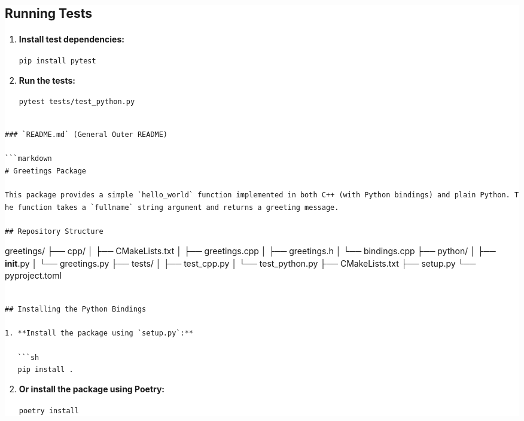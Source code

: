 ## Running Tests

1. **Install test dependencies:**

   ```sh
   pip install pytest
   ```

2. **Run the tests:**

   ```sh
   pytest tests/test_python.py
   ```
```

### `README.md` (General Outer README)

```markdown
# Greetings Package

This package provides a simple `hello_world` function implemented in both C++ (with Python bindings) and plain Python. The function takes a `fullname` string argument and returns a greeting message.

## Repository Structure

```
greetings/
├── cpp/
│   ├── CMakeLists.txt
│   ├── greetings.cpp
│   ├── greetings.h
│   └── bindings.cpp
├── python/
│   ├── __init__.py
│   └── greetings.py
├── tests/
│   ├── test_cpp.py
│   └── test_python.py
├── CMakeLists.txt
├── setup.py
└── pyproject.toml
```

## Installing the Python Bindings

1. **Install the package using `setup.py`:**

   ```sh
   pip install .
   ```

2. **Or install the package using Poetry:**

   ```sh
   poetry install
   ```
